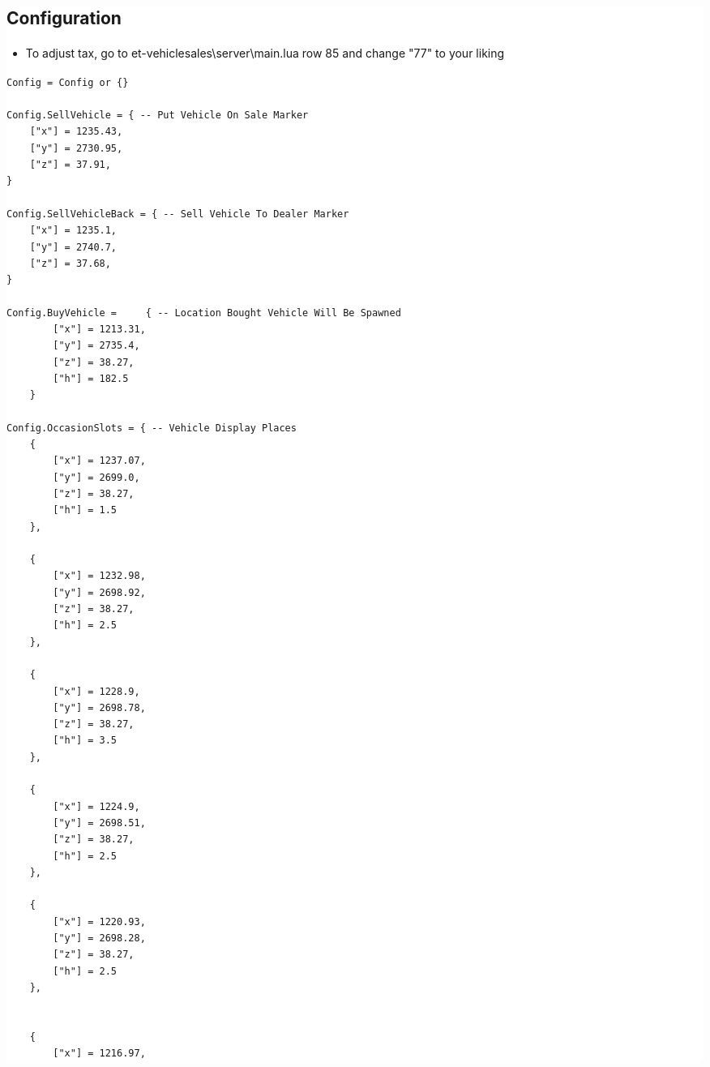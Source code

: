 ## Configuration
- To adjust tax, go to et-vehiclesales\server\main.lua row 85 and change "77" to your liking
```
Config = Config or {}

Config.SellVehicle = { -- Put Vehicle On Sale Marker
    ["x"] = 1235.43,
    ["y"] = 2730.95,
    ["z"] = 37.91,
}

Config.SellVehicleBack = { -- Sell Vehicle To Dealer Marker
    ["x"] = 1235.1,
    ["y"] = 2740.7,
    ["z"] = 37.68,
}

Config.BuyVehicle =     { -- Location Bought Vehicle Will Be Spawned
        ["x"] = 1213.31, 
        ["y"] = 2735.4, 
        ["z"] = 38.27, 
        ["h"] = 182.5
    }

Config.OccasionSlots = { -- Vehicle Display Places
    {
        ["x"] = 1237.07, 
        ["y"] = 2699.0, 
        ["z"] = 38.27, 
        ["h"] = 1.5
    },

    {
        ["x"] = 1232.98, 
        ["y"] = 2698.92, 
        ["z"] = 38.27, 
        ["h"] = 2.5
    },

    {
        ["x"] = 1228.9, 
        ["y"] = 2698.78, 
        ["z"] = 38.27, 
        ["h"] = 3.5
    },

    {
        ["x"] = 1224.9, 
        ["y"] = 2698.51, 
        ["z"] = 38.27, 
        ["h"] = 2.5
    },

    {
        ["x"] = 1220.93, 
        ["y"] = 2698.28, 
        ["z"] = 38.27, 
        ["h"] = 2.5
    },


    {
        ["x"] = 1216.97, 
```
